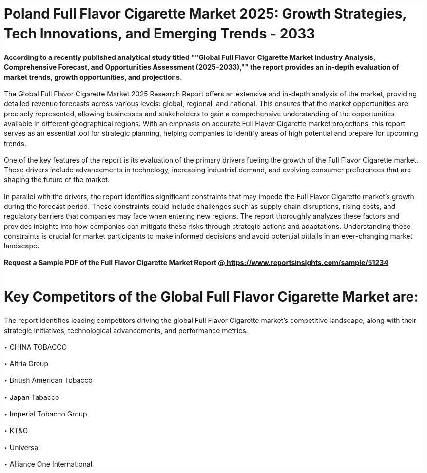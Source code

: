 # Poland Full Flavor Cigarette Market 2025: Growth Strategies, Tech Innovations, and Emerging Trends - 2033

<strong>According to a recently published analytical study titled ""Global Full Flavor Cigarette Market Industry Analysis, Comprehensive Forecast, and Opportunities Assessment (2025–2033),"" the report provides an in-depth evaluation of market trends, growth opportunities, and projections.</strong>

 The Global <a href=https://www.reportsinsights.com/sample/51234>Full Flavor Cigarette Market 2025 </a> Research Report offers an extensive and in-depth analysis of the market, providing detailed revenue forecasts across various levels: global, regional, and national. This ensures that the market opportunities are precisely represented, allowing businesses and stakeholders to gain a comprehensive understanding of the opportunities available in different geographical regions. With an emphasis on accurate Full Flavor Cigarette market projections, this report serves as an essential tool for strategic planning, helping companies to identify areas of high potential and prepare for upcoming trends.

One of the key features of the report is its evaluation of the primary drivers fueling the growth of the Full Flavor Cigarette market. These drivers include advancements in technology, increasing industrial demand, and evolving consumer preferences that are shaping the future of the market. 

In parallel with the drivers, the report identifies significant constraints that may impede the Full Flavor Cigarette market’s growth during the forecast period. These constraints could include challenges such as supply chain disruptions, rising costs, and regulatory barriers that companies may face when entering new regions. The report thoroughly analyzes these factors and provides insights into how companies can mitigate these risks through strategic actions and adaptations. Understanding these constraints is crucial for market participants to make informed decisions and avoid potential pitfalls in an ever-changing market landscape.

<strong>Request a Sample PDF of the Full Flavor Cigarette Market Report </strong><strong>@<a href=https://www.reportsinsights.com/sample/51234> https://www.reportsinsights.com/sample/51234</a></strong></font>

# <strong>Key Competitors of the Global Full Flavor Cigarette Market are:</strong>

The report identifies leading competitors driving the global Full Flavor Cigarette market’s competitive landscape, along with their strategic initiatives, technological advancements, and performance metrics.

‣ CHINA TOBACCO

‣ Altria Group

‣ British American Tobacco

‣ Japan Tabacco

‣ Imperial Tobacco Group

‣ KT&G

‣ Universal

‣ Alliance One International
